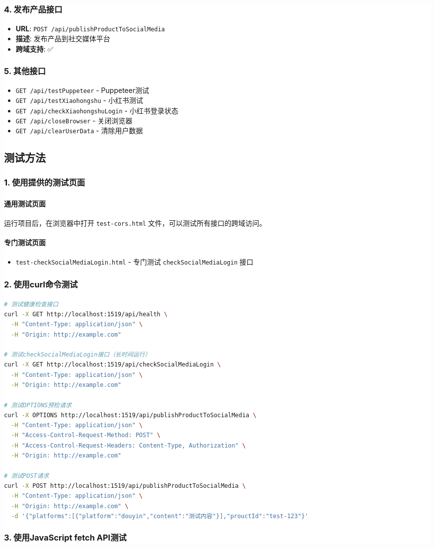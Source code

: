 ### 4. 发布产品接口
- **URL**: `POST /api/publishProductToSocialMedia`
- **描述**: 发布产品到社交媒体平台
- **跨域支持**: ✅

### 5. 其他接口
- `GET /api/testPuppeteer` - Puppeteer测试
- `GET /api/testXiaohongshu` - 小红书测试
- `GET /api/checkXiaohongshuLogin` - 小红书登录状态
- `GET /api/closeBrowser` - 关闭浏览器
- `GET /api/clearUserData` - 清除用户数据

## 测试方法

### 1. 使用提供的测试页面

#### 通用测试页面
运行项目后，在浏览器中打开 `test-cors.html` 文件，可以测试所有接口的跨域访问。

#### 专门测试页面
- `test-checkSocialMediaLogin.html` - 专门测试 `checkSocialMediaLogin` 接口

### 2. 使用curl命令测试

```bash
# 测试健康检查接口
curl -X GET http://localhost:1519/api/health \
  -H "Content-Type: application/json" \
  -H "Origin: http://example.com"

# 测试checkSocialMediaLogin接口（长时间运行）
curl -X GET http://localhost:1519/api/checkSocialMediaLogin \
  -H "Content-Type: application/json" \
  -H "Origin: http://example.com"

# 测试OPTIONS预检请求
curl -X OPTIONS http://localhost:1519/api/publishProductToSocialMedia \
  -H "Content-Type: application/json" \
  -H "Access-Control-Request-Method: POST" \
  -H "Access-Control-Request-Headers: Content-Type, Authorization" \
  -H "Origin: http://example.com"

# 测试POST请求
curl -X POST http://localhost:1519/api/publishProductToSocialMedia \
  -H "Content-Type: application/json" \
  -H "Origin: http://example.com" \
  -d '{"platforms":[{"platform":"douyin","content":"测试内容"}],"prouctId":"test-123"}'
```

### 3. 使用JavaScript fetch API测试
